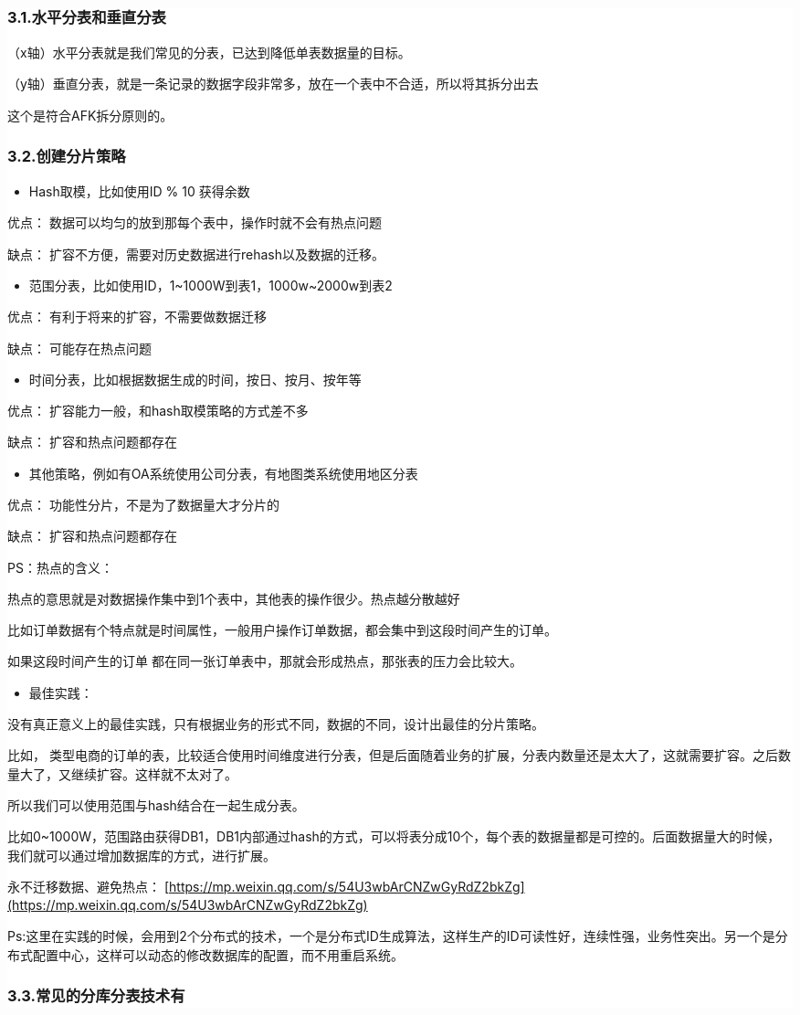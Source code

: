 ### 3.1.水平分表和垂直分表

（x轴）水平分表就是我们常见的分表，已达到降低单表数据量的目标。

（y轴）垂直分表，就是一条记录的数据字段非常多，放在一个表中不合适，所以将其拆分出去

这个是符合AFK拆分原则的。

### 3.2.创建分片策略

- Hash取模，比如使用ID % 10 获得余数

优点： 数据可以均匀的放到那每个表中，操作时就不会有热点问题

缺点： 扩容不方便，需要对历史数据进行rehash以及数据的迁移。

- 范围分表，比如使用ID，1~1000W到表1，1000w~2000w到表2

优点： 有利于将来的扩容，不需要做数据迁移

缺点： 可能存在热点问题

- 时间分表，比如根据数据生成的时间，按日、按月、按年等

优点： 扩容能力一般，和hash取模策略的方式差不多

缺点： 扩容和热点问题都存在

- 其他策略，例如有OA系统使用公司分表，有地图类系统使用地区分表

优点： 功能性分片，不是为了数据量大才分片的

缺点： 扩容和热点问题都存在

PS：热点的含义：

热点的意思就是对数据操作集中到1个表中，其他表的操作很少。热点越分散越好

比如订单数据有个特点就是时间属性，一般用户操作订单数据，都会集中到这段时间产生的订单。

如果这段时间产生的订单
都在同一张订单表中，那就会形成热点，那张表的压力会比较大。

- 最佳实践：

没有真正意义上的最佳实践，只有根据业务的形式不同，数据的不同，设计出最佳的分片策略。

比如，
类型电商的订单的表，比较适合使用时间维度进行分表，但是后面随着业务的扩展，分表内数量还是太大了，这就需要扩容。之后数量大了，又继续扩容。这样就不太对了。

所以我们可以使用范围与hash结合在一起生成分表。

比如0~1000W，范围路由获得DB1，DB1内部通过hash的方式，可以将表分成10个，每个表的数据量都是可控的。后面数据量大的时候，我们就可以通过增加数据库的方式，进行扩展。

永不迁移数据、避免热点：
[https://mp.weixin.qq.com/s/54U3wbArCNZwGyRdZ2bkZg](https://mp.weixin.qq.com/s/54U3wbArCNZwGyRdZ2bkZg)

Ps:这里在实践的时候，会用到2个分布式的技术，一个是分布式ID生成算法，这样生产的ID可读性好，连续性强，业务性突出。另一个是分布式配置中心，这样可以动态的修改数据库的配置，而不用重启系统。

### 3.3.常见的分库分表技术有
